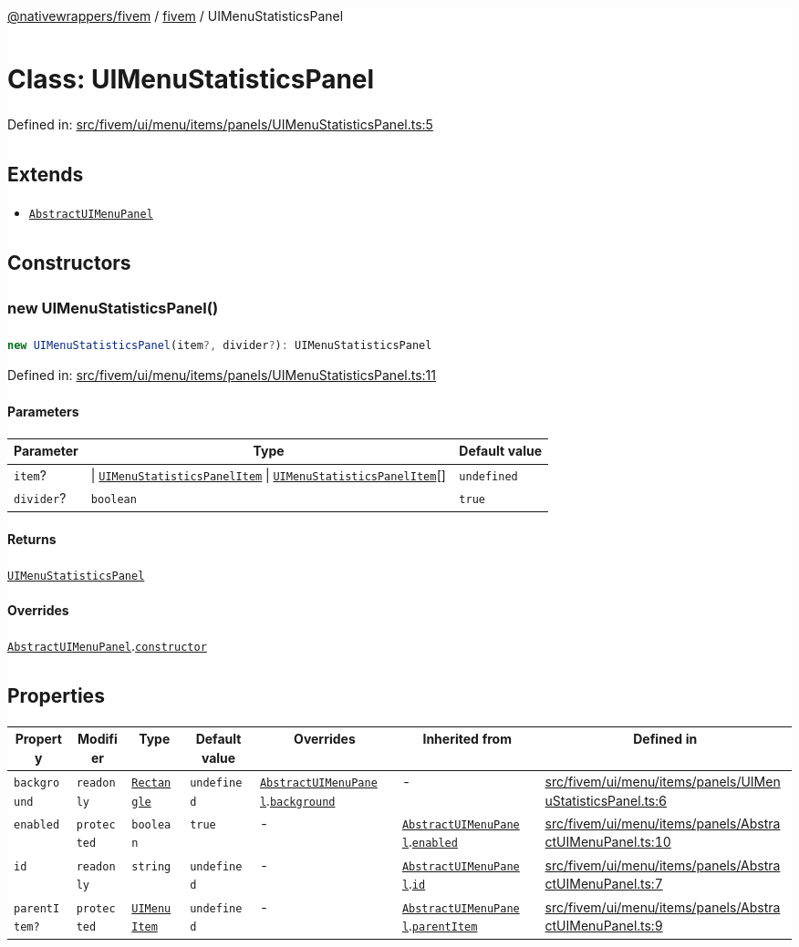 [@nativewrappers/fivem](../../README.md) / [fivem](../README.md) / UIMenuStatisticsPanel

# Class: UIMenuStatisticsPanel

Defined in: [src/fivem/ui/menu/items/panels/UIMenuStatisticsPanel.ts:5](https://github.com/nativewrappers/nativewrappers/blob/4bf6e80cad9d1396d4cdc3ea16cf4f39993ed50e/src/fivem/ui/menu/items/panels/UIMenuStatisticsPanel.ts#L5)

## Extends

- [`AbstractUIMenuPanel`](AbstractUIMenuPanel.md)

## Constructors

### new UIMenuStatisticsPanel()

```ts
new UIMenuStatisticsPanel(item?, divider?): UIMenuStatisticsPanel
```

Defined in: [src/fivem/ui/menu/items/panels/UIMenuStatisticsPanel.ts:11](https://github.com/nativewrappers/nativewrappers/blob/4bf6e80cad9d1396d4cdc3ea16cf4f39993ed50e/src/fivem/ui/menu/items/panels/UIMenuStatisticsPanel.ts#L11)

#### Parameters

| Parameter | Type | Default value |
| ------ | ------ | ------ |
| `item`? | \| [`UIMenuStatisticsPanelItem`](UIMenuStatisticsPanelItem.md) \| [`UIMenuStatisticsPanelItem`](UIMenuStatisticsPanelItem.md)[] | `undefined` |
| `divider`? | `boolean` | `true` |

#### Returns

[`UIMenuStatisticsPanel`](UIMenuStatisticsPanel.md)

#### Overrides

[`AbstractUIMenuPanel`](AbstractUIMenuPanel.md).[`constructor`](AbstractUIMenuPanel.md#constructors)

## Properties

| Property | Modifier | Type | Default value | Overrides | Inherited from | Defined in |
| ------ | ------ | ------ | ------ | ------ | ------ | ------ |
| <a id="background"></a> `background` | `readonly` | [`Rectangle`](Rectangle.md) | `undefined` | [`AbstractUIMenuPanel`](AbstractUIMenuPanel.md).[`background`](AbstractUIMenuPanel.md#background) | - | [src/fivem/ui/menu/items/panels/UIMenuStatisticsPanel.ts:6](https://github.com/nativewrappers/nativewrappers/blob/4bf6e80cad9d1396d4cdc3ea16cf4f39993ed50e/src/fivem/ui/menu/items/panels/UIMenuStatisticsPanel.ts#L6) |
| <a id="enabled"></a> `enabled` | `protected` | `boolean` | `true` | - | [`AbstractUIMenuPanel`](AbstractUIMenuPanel.md).[`enabled`](AbstractUIMenuPanel.md#enabled) | [src/fivem/ui/menu/items/panels/AbstractUIMenuPanel.ts:10](https://github.com/nativewrappers/nativewrappers/blob/4bf6e80cad9d1396d4cdc3ea16cf4f39993ed50e/src/fivem/ui/menu/items/panels/AbstractUIMenuPanel.ts#L10) |
| <a id="id"></a> `id` | `readonly` | `string` | `undefined` | - | [`AbstractUIMenuPanel`](AbstractUIMenuPanel.md).[`id`](AbstractUIMenuPanel.md#id) | [src/fivem/ui/menu/items/panels/AbstractUIMenuPanel.ts:7](https://github.com/nativewrappers/nativewrappers/blob/4bf6e80cad9d1396d4cdc3ea16cf4f39993ed50e/src/fivem/ui/menu/items/panels/AbstractUIMenuPanel.ts#L7) |
| <a id="parentitem"></a> `parentItem?` | `protected` | [`UIMenuItem`](UIMenuItem.md) | `undefined` | - | [`AbstractUIMenuPanel`](AbstractUIMenuPanel.md).[`parentItem`](AbstractUIMenuPanel.md#parentitem) | [src/fivem/ui/menu/items/panels/AbstractUIMenuPanel.ts:9](https://github.com/nativewrappers/nativewrappers/blob/4bf6e80cad9d1396d4cdc3ea16cf4f39993ed50e/src/fivem/ui/menu/items/panels/AbstractUIMenuPanel.ts#L9) |
